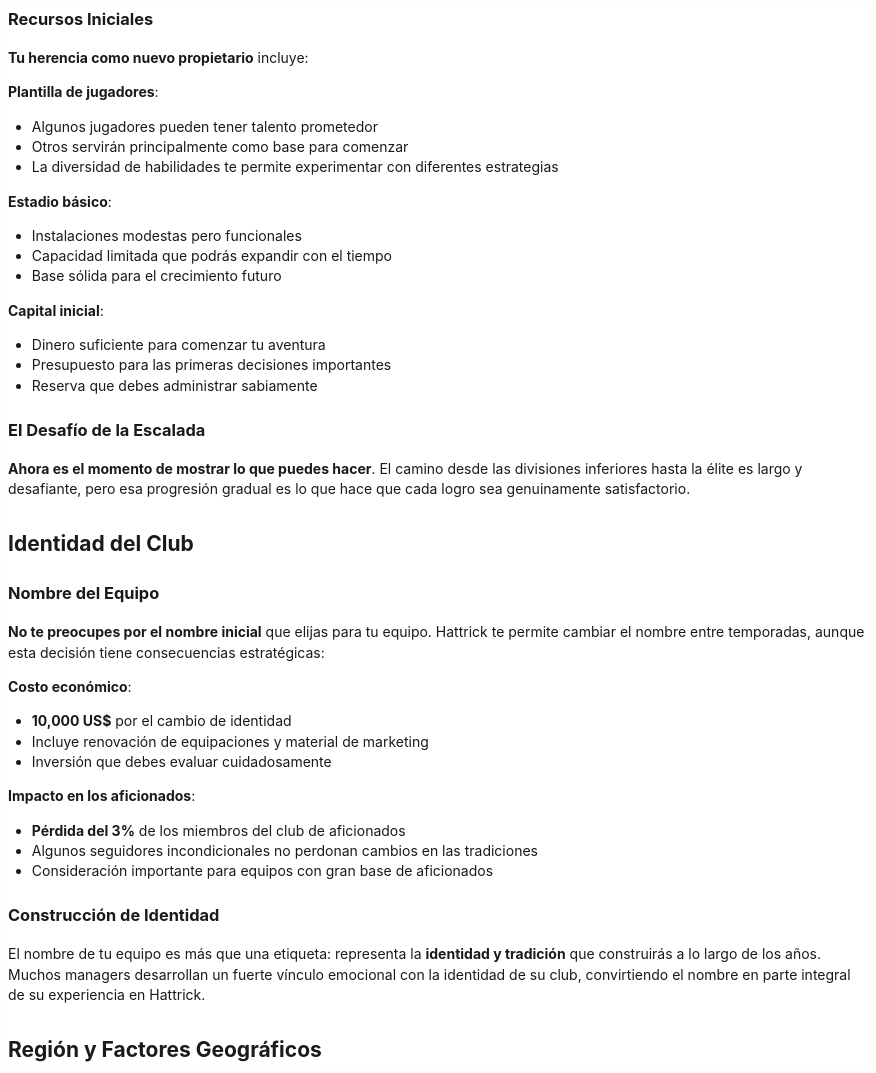 ### Recursos Iniciales

**Tu herencia como nuevo propietario** incluye:

**Plantilla de jugadores**:

- Algunos jugadores pueden tener talento prometedor
- Otros servirán principalmente como base para comenzar
- La diversidad de habilidades te permite experimentar con diferentes estrategias

**Estadio básico**:

- Instalaciones modestas pero funcionales
- Capacidad limitada que podrás expandir con el tiempo
- Base sólida para el crecimiento futuro

**Capital inicial**:

- Dinero suficiente para comenzar tu aventura
- Presupuesto para las primeras decisiones importantes
- Reserva que debes administrar sabiamente

### El Desafío de la Escalada

**Ahora es el momento de mostrar lo que puedes hacer**. El camino desde las divisiones inferiores hasta la élite es largo y desafiante, pero esa progresión gradual es lo que hace que cada logro sea genuinamente satisfactorio.

## Identidad del Club

### Nombre del Equipo

**No te preocupes por el nombre inicial** que elijas para tu equipo. Hattrick te permite cambiar el nombre entre temporadas, aunque esta decisión tiene consecuencias estratégicas:

**Costo económico**:

- **10,000 US$** por el cambio de identidad
- Incluye renovación de equipaciones y material de marketing
- Inversión que debes evaluar cuidadosamente

**Impacto en los aficionados**:

- **Pérdida del 3%** de los miembros del club de aficionados
- Algunos seguidores incondicionales no perdonan cambios en las tradiciones
- Consideración importante para equipos con gran base de aficionados

### Construcción de Identidad

El nombre de tu equipo es más que una etiqueta: representa la **identidad y tradición** que construirás a lo largo de los años. Muchos managers desarrollan un fuerte vínculo emocional con la identidad de su club, convirtiendo el nombre en parte integral de su experiencia en Hattrick.

## Región y Factores Geográficos
